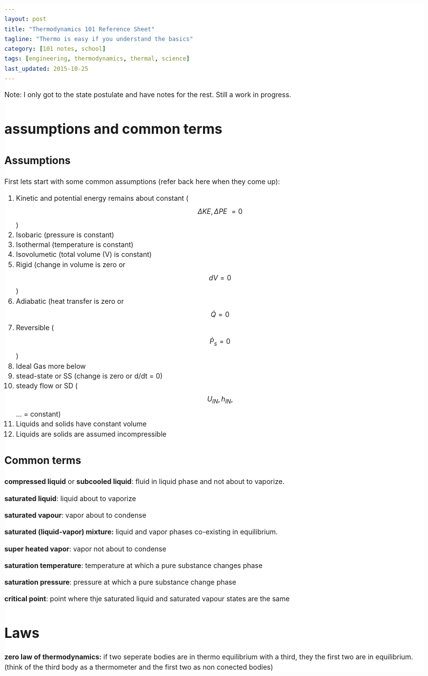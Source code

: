 ```yaml
---
layout: post
title: "Thermodynamics 101 Reference Sheet"
tagline: "Thermo is easy if you understand the basics"
category: [101 notes, school] 
tags: [engineering, thermodynamics, thermal, science]
last_updated: 2015-10-25
---
```

Note: I only got to the state postulate and have notes for the rest.  Still a work in progress.

# assumptions and common terms

## Assumptions
First lets start with some common assumptions (refer back here when they come up):

1. Kinetic and potential energy remains about constant ($$\Delta KE, \Delta PE ~= 0$$)
2. Isobaric (pressure is constant)
3. Isothermal (temperature is constant)
4. Isovolumetic (total volume (V) is constant)
5. Rigid (change in volume is zero or $$dV = 0$$)
6. Adiabatic (heat transfer is zero or $$\dot Q = 0$$
7. Reversible ($$\dot P_s = 0$$)
8. Ideal Gas more below
9. stead-state or SS (change is zero or d/dt = 0)
10. steady flow or SD ($$ U_{IN}, h_{IN},$$ ... = constant)
11. Liquids and solids have constant volume
12. Liquids are solids are assumed incompressible

## Common terms

**compressed liquid** or **subcooled liquid**: fluid in liquid phase and not about to vaporize.

**saturated liquid**: liquid about to vaporize

**saturated vapour**: vapor about to condense

**saturated (liquid-vapor) mixture:** liquid and vapor phases co-existing in equilibrium.

**super heated vapor**: vapor not about to condense

**saturation temperature**: temperature at which a pure substance changes phase

**saturation pressure**: pressure at which a pure substance change phase

**critical point**: point where thje saturated liquid and saturated vapour states are the same



# Laws

**zero law of thermodynamics:**
if two seperate bodies are in thermo equilibrium with a third, they the first two are in equilibrium. (think of the third body as a thermometer and the first two as non conected bodies)

